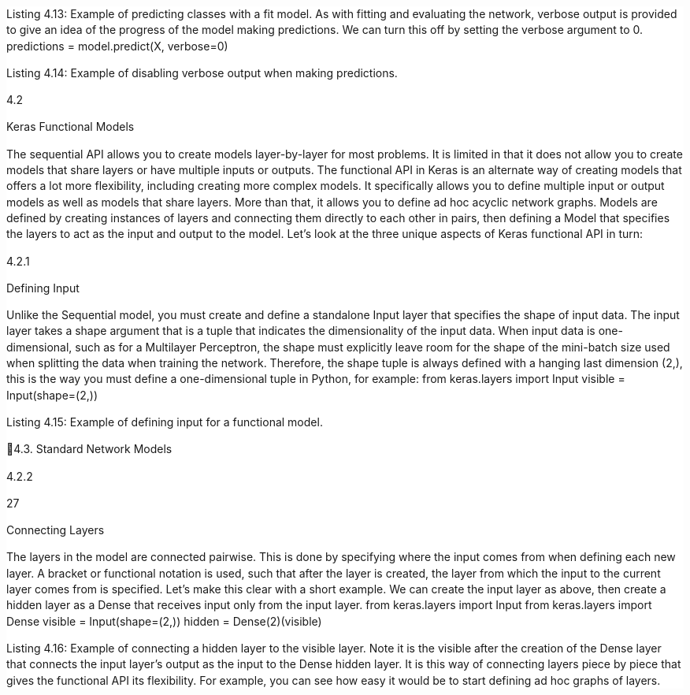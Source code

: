Listing 4.13: Example of predicting classes with a fit model.
As with fitting and evaluating the network, verbose output is provided to give an idea of the
progress of the model making predictions. We can turn this off by setting the verbose argument
to 0.
predictions = model.predict(X, verbose=0)

Listing 4.14: Example of disabling verbose output when making predictions.

4.2

Keras Functional Models

The sequential API allows you to create models layer-by-layer for most problems. It is limited
in that it does not allow you to create models that share layers or have multiple inputs or
outputs. The functional API in Keras is an alternate way of creating models that offers a lot
more flexibility, including creating more complex models.
It specifically allows you to define multiple input or output models as well as models that
share layers. More than that, it allows you to define ad hoc acyclic network graphs. Models are
defined by creating instances of layers and connecting them directly to each other in pairs, then
defining a Model that specifies the layers to act as the input and output to the model. Let’s
look at the three unique aspects of Keras functional API in turn:

4.2.1

Defining Input

Unlike the Sequential model, you must create and define a standalone Input layer that specifies
the shape of input data. The input layer takes a shape argument that is a tuple that indicates the
dimensionality of the input data. When input data is one-dimensional, such as for a Multilayer
Perceptron, the shape must explicitly leave room for the shape of the mini-batch size used
when splitting the data when training the network. Therefore, the shape tuple is always defined
with a hanging last dimension (2,), this is the way you must define a one-dimensional tuple in
Python, for example:
from keras.layers import Input
visible = Input(shape=(2,))

Listing 4.15: Example of defining input for a functional model.

4.3. Standard Network Models

4.2.2

27

Connecting Layers

The layers in the model are connected pairwise. This is done by specifying where the input
comes from when defining each new layer. A bracket or functional notation is used, such that
after the layer is created, the layer from which the input to the current layer comes from is
specified. Let’s make this clear with a short example. We can create the input layer as above,
then create a hidden layer as a Dense that receives input only from the input layer.
from keras.layers import Input
from keras.layers import Dense
visible = Input(shape=(2,))
hidden = Dense(2)(visible)

Listing 4.16: Example of connecting a hidden layer to the visible layer.
Note it is the visible after the creation of the Dense layer that connects the input layer’s
output as the input to the Dense hidden layer. It is this way of connecting layers piece by piece
that gives the functional API its flexibility. For example, you can see how easy it would be to
start defining ad hoc graphs of layers.

